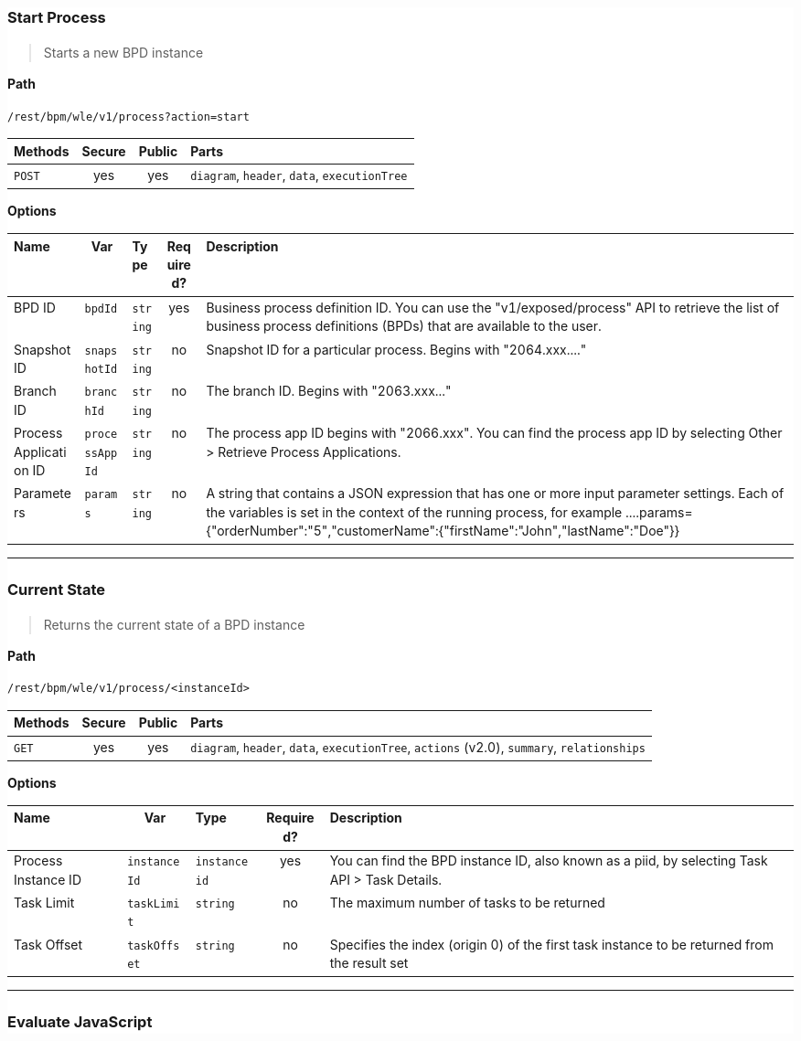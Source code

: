 
### Start Process

>Starts a new BPD instance

**Path**

    /rest/bpm/wle/v1/process?action=start

|Methods|Secure|Public|Parts|
|:--- |:---:|:---:|:--- |
|`POST`|yes|yes|`diagram`, `header`, `data`, `executionTree`|


**Options**

|Name|Var|Type|Required?|Description|
|:--- | --- |:--- |:---:|:--- |
|BPD ID|`bpdId`|`string`|yes|Business process definition ID. You can use the "v1/exposed/process" API to retrieve the list of business process definitions (BPDs) that are available to the user.|
|Snapshot ID|`snapshotId`|`string`|no|Snapshot ID for a particular process. Begins with "2064.xxx...."|
|Branch ID|`branchId`|`string`|no|The branch ID. Begins with "2063.xxx..."|
|Process Application ID|`processAppId`|`string`|no|The process app ID begins with "2066.xxx". You can find the process app ID by selecting Other > Retrieve Process Applications.|
|Parameters|`params`|`string`|no|A string that contains a JSON expression that has one or more input parameter settings. Each of the variables is set in the context of the running process, for example ....params={"orderNumber":"5","customerName":{"firstName":"John","lastName":"Doe"}}|

---

### Current State

>Returns the current state of a BPD instance

**Path**

    /rest/bpm/wle/v1/process/<instanceId>

|Methods|Secure|Public|Parts|
|:--- |:---:|:---:|:--- |
|`GET`|yes|yes|`diagram`, `header`, `data`, `executionTree`, `actions` (v2.0), `summary`, `relationships`|


**Options**

|Name|Var|Type|Required?|Description|
|:--- | --- |:--- |:---:|:--- |
|Process Instance ID|`instanceId`|`instanceid`|yes|You can find the BPD instance ID, also known as a piid, by selecting Task API > Task Details.|
|Task Limit|`taskLimit`|`string`|no|The maximum number of tasks to be returned|
|Task Offset|`taskOffset`|`string`|no|Specifies the index (origin 0) of the first task instance to be returned from the result set|

---

### Evaluate JavaScript
